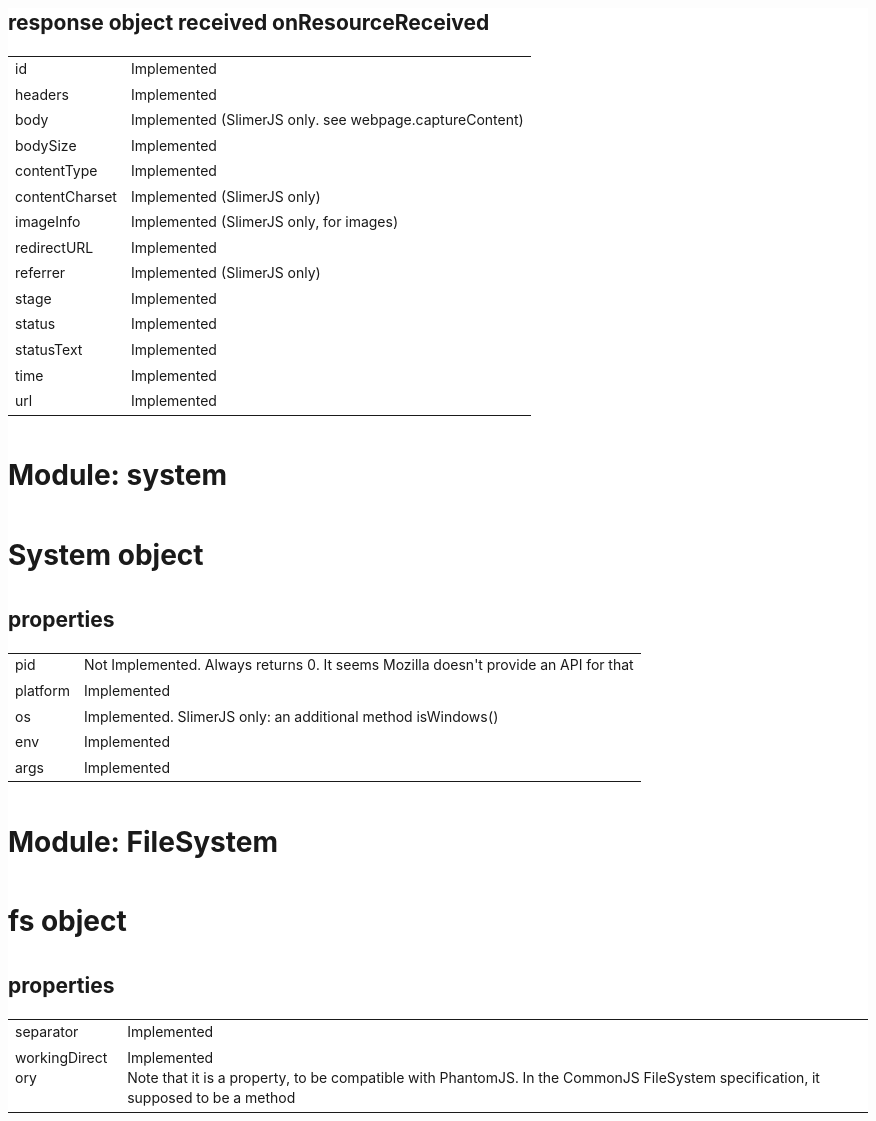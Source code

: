## response object received onResourceReceived

<table>
    <tr><td>id                                  </td><td>Implemented</td></tr>
    <tr><td>headers                             </td><td>Implemented</td></tr>
    <tr><td>body                                </td><td>Implemented (SlimerJS only. see webpage.captureContent)</td></tr>
    <tr><td>bodySize                            </td><td>Implemented</td></tr>
    <tr><td>contentType                         </td><td>Implemented</td></tr>
    <tr><td>contentCharset                      </td><td>Implemented (SlimerJS only)</td></tr>
    <tr><td>imageInfo                           </td><td>Implemented (SlimerJS only, for images)</td></tr>
    <tr><td>redirectURL                         </td><td>Implemented</td></tr>
    <tr><td>referrer                            </td><td>Implemented (SlimerJS only)</td></tr>
    <tr><td>stage                               </td><td>Implemented</td></tr>
    <tr><td>status                              </td><td>Implemented</td></tr>
    <tr><td>statusText                          </td><td>Implemented</td></tr>
    <tr><td>time                                </td><td>Implemented</td></tr>
    <tr><td>url                                 </td><td>Implemented</td></tr>

</table>


# Module: system

# System object

## properties

<table>
    <tr><td>pid                                 </td><td>Not Implemented. Always returns 0.
                                                    It seems Mozilla doesn't provide an API for that</td></tr>
    <tr><td>platform                            </td><td>Implemented</td></tr>
    <tr><td>os                                  </td><td>Implemented. SlimerJS only: an additional method isWindows()</td></tr>
    <tr><td>env                                 </td><td>Implemented</td></tr>
    <tr><td>args                                </td><td>Implemented</td></tr>
</table>

# Module: FileSystem

# fs object

## properties

<table>
    <tr><td>separator                           </td><td>Implemented</td></tr>
    <tr><td>workingDirectory                    </td><td>Implemented<br/>
                                                    Note that it is a property, to be compatible
                                                    with PhantomJS. In the CommonJS FileSystem
                                                    specification, it supposed to be a method</td></tr>
</table>
